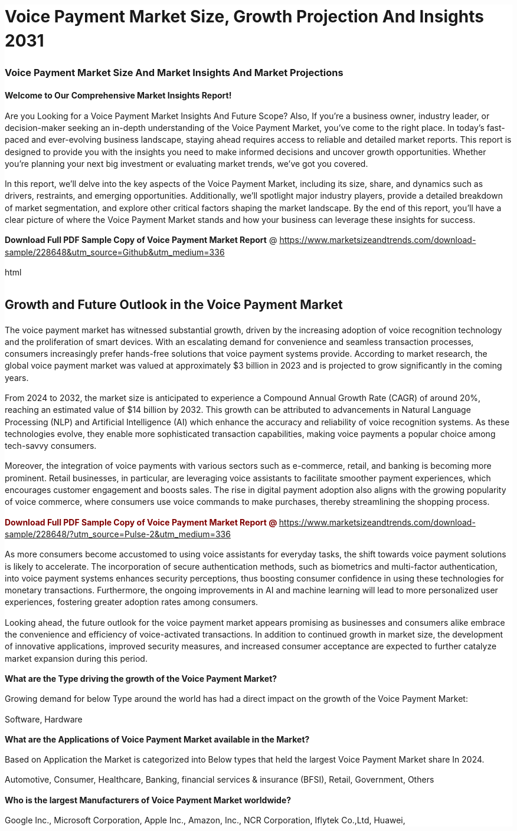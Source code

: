 <h1> Voice Payment Market Size, Growth Projection And Insights 2031</h1><div class="" data-test-id=""><h3><span class="">Voice Payment Market Size And Market Insights And Market Projections</span></h3></div><div class="" data-test-id=""><p><strong>Welcome to Our Comprehensive Market Insights Report!</strong></p><p>Are you Looking for a Voice Payment Market Insights And Future Scope? Also, If you&rsquo;re a business owner, industry leader, or decision-maker seeking an in-depth understanding of the Voice Payment Market, you&rsquo;ve come to the right place. In today&rsquo;s fast-paced and ever-evolving business landscape, staying ahead requires access to reliable and detailed market reports. This report is designed to provide you with the insights you need to make informed decisions and uncover growth opportunities. Whether you&rsquo;re planning your next big investment or evaluating market trends, we&rsquo;ve got you covered.</p><p>In this report, we&rsquo;ll delve into the key aspects of the Voice Payment Market, including its size, share, and dynamics such as drivers, restraints, and emerging opportunities. Additionally, we&rsquo;ll spotlight major industry players, provide a detailed breakdown of market segmentation, and explore other critical factors shaping the market landscape. By the end of this report, you&rsquo;ll have a clear picture of where the Voice Payment Market stands and how your business can leverage these insights for success.</p><p><strong>Download Full PDF Sample Copy of Voice Payment Market Report</strong> @ <a href="https://www.marketsizeandtrends.com/download-sample/228648&utm_source=Github&utm_medium=336" target="_blank">https://www.marketsizeandtrends.com/download-sample/228648&utm_source=Github&utm_medium=336</a></p></div><div class="" data-test-id=""><p><span class="">html<h2>Growth and Future Outlook in the Voice Payment Market</h2><p>The voice payment market has witnessed substantial growth, driven by the increasing adoption of voice recognition technology and the proliferation of smart devices. With an escalating demand for convenience and seamless transaction processes, consumers increasingly prefer hands-free solutions that voice payment systems provide. According to market research, the global voice payment market was valued at approximately $3 billion in 2023 and is projected to grow significantly in the coming years.</p><p>From 2024 to 2032, the market size is anticipated to experience a Compound Annual Growth Rate (CAGR) of around 20%, reaching an estimated value of $14 billion by 2032. This growth can be attributed to advancements in Natural Language Processing (NLP) and Artificial Intelligence (AI) which enhance the accuracy and reliability of voice recognition systems. As these technologies evolve, they enable more sophisticated transaction capabilities, making voice payments a popular choice among tech-savvy consumers.</p><p>Moreover, the integration of voice payments with various sectors such as e-commerce, retail, and banking is becoming more prominent. Retail businesses, in particular, are leveraging voice assistants to facilitate smoother payment experiences, which encourages customer engagement and boosts sales. The rise in digital payment adoption also aligns with the growing popularity of voice commerce, where consumers use voice commands to make purchases, thereby streamlining the shopping process.</p><p><strong><span style="color: #800000;">Download Full PDF Sample Copy of Voice Payment Market Report @</span>&nbsp;</strong><a href="https://www.marketsizeandtrends.com/download-sample/228648/?utm_source=Pulse-2&amp;utm_medium=336">https://www.marketsizeandtrends.com/download-sample/228648/?utm_source=Pulse-2&amp;utm_medium=336</a></p><p>As more consumers become accustomed to using voice assistants for everyday tasks, the shift towards voice payment solutions is likely to accelerate. The incorporation of secure authentication methods, such as biometrics and multi-factor authentication, into voice payment systems enhances security perceptions, thus boosting consumer confidence in using these technologies for monetary transactions. Furthermore, the ongoing improvements in AI and machine learning will lead to more personalized user experiences, fostering greater adoption rates among consumers.</p><p>Looking ahead, the future outlook for the voice payment market appears promising as businesses and consumers alike embrace the convenience and efficiency of voice-activated transactions. In addition to continued growth in market size, the development of innovative applications, improved security measures, and increased consumer acceptance are expected to further catalyze market expansion during this period.</p></span></p><p><strong><span class="">What are the&nbsp;Type driving the growth of the Voice Payment Market?</span></strong></p></div><div class="" data-test-id=""><p><span class="">Growing demand for below Type around the world has had a direct impact on the growth of the Voice Payment Market:</span></p></div><div class="" data-test-id=""><p>Software, Hardware</p><p><span class=""><strong>What are the&nbsp;Applications&nbsp;of Voice Payment Market available in the Market?</strong></span></p></div><div class="" data-test-id=""><p><span class="">Based on Application the Market is categorized into Below types that held the largest Voice Payment Market share In 2024.</span></p></div><div class="" data-test-id=""><p><span class="">Automotive, Consumer, Healthcare, Banking, financial services & insurance (BFSI), Retail, Government, Others</span></p><p><span class=""><strong>Who is the largest Manufacturers of Voice Payment Market worldwide?</strong></span></p></div><div class="" data-test-id=""><p><span class="">Google Inc., Microsoft Corporation, Apple Inc., Amazon, Inc., NCR Corporation, Iflytek Co.,Ltd, Huawei,